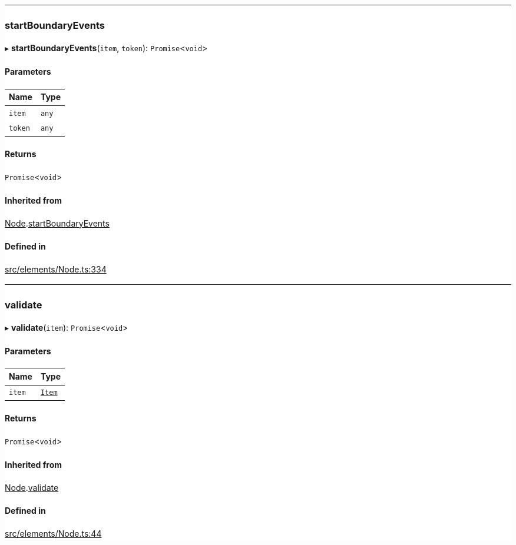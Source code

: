 ___

### startBoundaryEvents

▸ **startBoundaryEvents**(`item`, `token`): `Promise`\<`void`\>

#### Parameters

| Name | Type |
| :------ | :------ |
| `item` | `any` |
| `token` | `any` |

#### Returns

`Promise`\<`void`\>

#### Inherited from

[Node](elements_Node.Node.md).[startBoundaryEvents](elements_Node.Node.md#startboundaryevents)

#### Defined in

[src/elements/Node.ts:334](https://github.com/linonetwo/bpmn-server/blob/02da6f2/src/elements/Node.ts#L334)

___

### validate

▸ **validate**(`item`): `Promise`\<`void`\>

#### Parameters

| Name | Type |
| :------ | :------ |
| `item` | [`Item`](engine_Item.Item.md) |

#### Returns

`Promise`\<`void`\>

#### Inherited from

[Node](elements_Node.Node.md).[validate](elements_Node.Node.md#validate)

#### Defined in

[src/elements/Node.ts:44](https://github.com/linonetwo/bpmn-server/blob/02da6f2/src/elements/Node.ts#L44)
